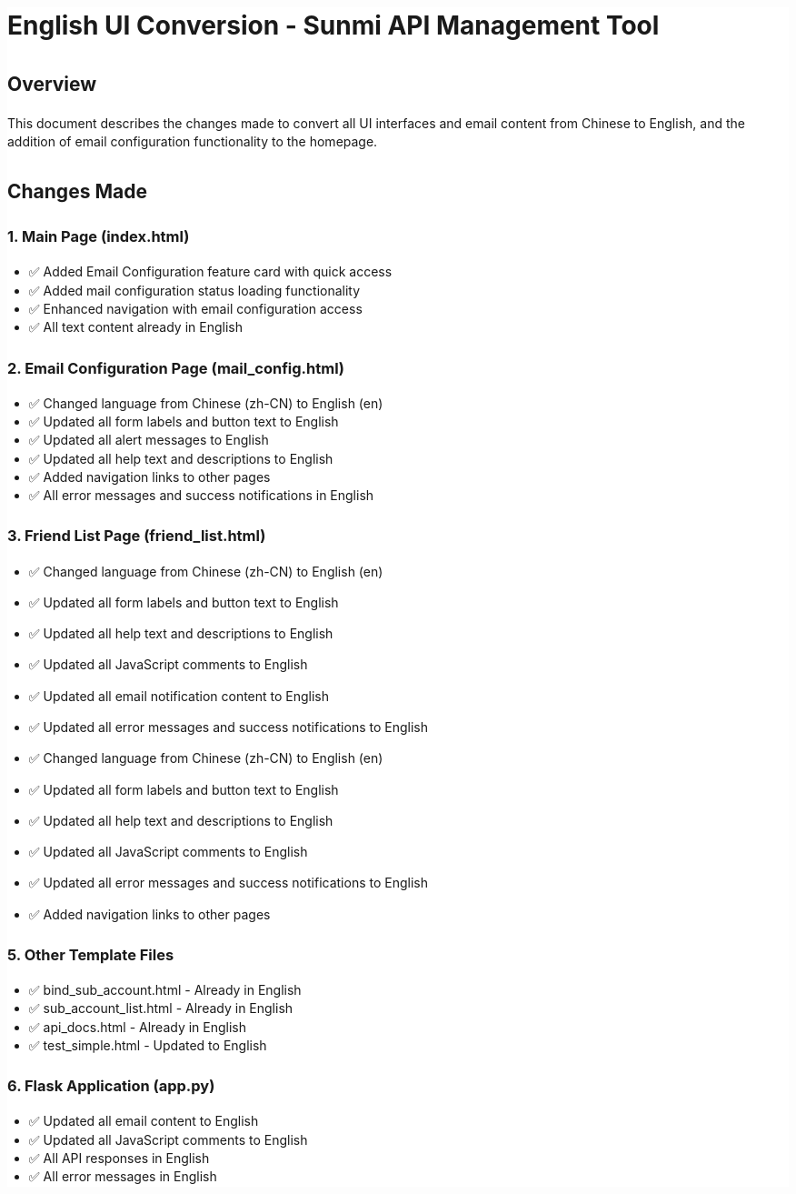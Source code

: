 # English UI Conversion - Sunmi API Management Tool

## Overview
This document describes the changes made to convert all UI interfaces and email content from Chinese to English, and the addition of email configuration functionality to the homepage.

## Changes Made

### 1. Main Page (index.html)
- ✅ Added Email Configuration feature card with quick access
- ✅ Added mail configuration status loading functionality
- ✅ Enhanced navigation with email configuration access
- ✅ All text content already in English

### 2. Email Configuration Page (mail_config.html)
- ✅ Changed language from Chinese (zh-CN) to English (en)
- ✅ Updated all form labels and button text to English
- ✅ Updated all alert messages to English
- ✅ Updated all help text and descriptions to English
- ✅ Added navigation links to other pages
- ✅ All error messages and success notifications in English

### 3. Friend List Page (friend_list.html)
- ✅ Changed language from Chinese (zh-CN) to English (en)
- ✅ Updated all form labels and button text to English
- ✅ Updated all help text and descriptions to English
- ✅ Updated all JavaScript comments to English
- ✅ Updated all email notification content to English
- ✅ Updated all error messages and success notifications to English


- ✅ Changed language from Chinese (zh-CN) to English (en)
- ✅ Updated all form labels and button text to English
- ✅ Updated all help text and descriptions to English
- ✅ Updated all JavaScript comments to English
- ✅ Updated all error messages and success notifications to English
- ✅ Added navigation links to other pages

### 5. Other Template Files
- ✅ bind_sub_account.html - Already in English
- ✅ sub_account_list.html - Already in English
- ✅ api_docs.html - Already in English
- ✅ test_simple.html - Updated to English

### 6. Flask Application (app.py)
- ✅ Updated all email content to English
- ✅ Updated all JavaScript comments to English
- ✅ All API responses in English
- ✅ All error messages in English
